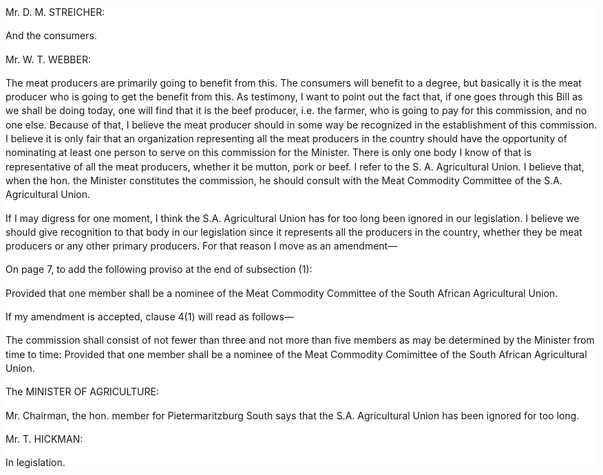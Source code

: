 </speech>

<speech by="#streicher">

<from>Mr. <person refersTo="hansard_za">D. M. STREICHER</person>:</from>

<p>And the consumers.</p>

</speech>

<speech by="#webber">

<from>Mr. <person refersTo="hansard_za">W. T. WEBBER</person>:</from>

<p>The meat producers are primarily going to benefit from this. The consumers will benefit to a degree, but basically it is the meat producer who is going to get the benefit from this. As testimony, I want to point out the fact that, if one goes through this Bill as we shall be doing today, one will find that it is the beef producer, i.e. the farmer, who is going to pay for this commission, and no one else. Because of that, I believe the meat producer should in some way be recognized in the establishment of this commission. I believe it is only fair that an organization representing all the meat producers in the country should have the opportunity <span class="col_3157-3158" refersTo="page_0261"/>of nominating at least one person to serve on this commission for the Minister. There is only one body I know of that is representative of all the meat producers, whether it be mutton, pork or beef. I refer to the S. A. Agricultural Union. I believe that, when the hon. the Minister constitutes the commission, he should consult with the Meat Commodity Committee of the S.A. Agricultural Union.</p>

<p>If I may digress for one moment, I think the S.A. Agricultural Union has for too long been ignored in our legislation. I believe we should give recognition to that body in our legislation since it represents all the producers in the country, whether they be meat producers or any other primary producers. For that reason I move as an amendment&#x2014;</p>

<block name="quote">On page 7, to add the following proviso at the end of subsection (1):</block>

<block name="quote">Provided that one member shall be a nominee of the Meat Commodity Committee of the South African Agricultural Union.</block>

<p>If my amendment is accepted, clause 4(1) will read as follows&#x2014;</p>

<block name="quote">The commission shall consist of not fewer than three and not more than five members as may be determined by the Minister from time to time: Provided that one member shall be a nominee of the Meat Commodity Comimittee of the South African Agricultural Union.</block>

</speech>

<speech by="#minister_of_agriculture">

<from>The <person refersTo="hansard_za">MINISTER OF AGRICULTURE</person>:</from>

<p>Mr. Chairman, the hon. member for Pietermaritzburg South says that the S.A. Agricultural Union has been ignored for too long.</p>

</speech>

<speech by="#hickman">

<from>Mr. <person refersTo="hansard_za">T. HICKMAN</person>:</from>

<p>In legislation.</p>

</speech>
